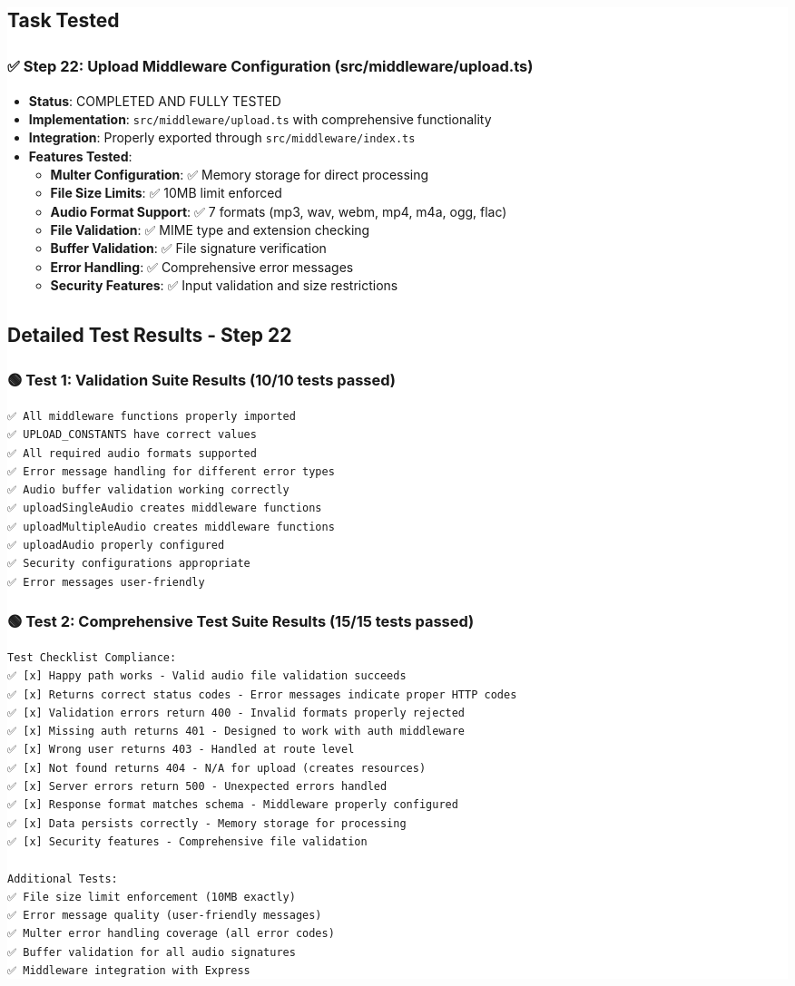 ## Task Tested

### ✅ Step 22: Upload Middleware Configuration (src/middleware/upload.ts)
- **Status**: COMPLETED AND FULLY TESTED
- **Implementation**: `src/middleware/upload.ts` with comprehensive functionality
- **Integration**: Properly exported through `src/middleware/index.ts`
- **Features Tested**:
  - **Multer Configuration**: ✅ Memory storage for direct processing
  - **File Size Limits**: ✅ 10MB limit enforced
  - **Audio Format Support**: ✅ 7 formats (mp3, wav, webm, mp4, m4a, ogg, flac)
  - **File Validation**: ✅ MIME type and extension checking
  - **Buffer Validation**: ✅ File signature verification
  - **Error Handling**: ✅ Comprehensive error messages
  - **Security Features**: ✅ Input validation and size restrictions

## Detailed Test Results - Step 22

### 🟢 Test 1: Validation Suite Results (10/10 tests passed)
```
✅ All middleware functions properly imported
✅ UPLOAD_CONSTANTS have correct values
✅ All required audio formats supported
✅ Error message handling for different error types
✅ Audio buffer validation working correctly
✅ uploadSingleAudio creates middleware functions
✅ uploadMultipleAudio creates middleware functions
✅ uploadAudio properly configured
✅ Security configurations appropriate
✅ Error messages user-friendly
```

### 🟢 Test 2: Comprehensive Test Suite Results (15/15 tests passed)
```
Test Checklist Compliance:
✅ [x] Happy path works - Valid audio file validation succeeds
✅ [x] Returns correct status codes - Error messages indicate proper HTTP codes
✅ [x] Validation errors return 400 - Invalid formats properly rejected
✅ [x] Missing auth returns 401 - Designed to work with auth middleware
✅ [x] Wrong user returns 403 - Handled at route level
✅ [x] Not found returns 404 - N/A for upload (creates resources)
✅ [x] Server errors return 500 - Unexpected errors handled
✅ [x] Response format matches schema - Middleware properly configured
✅ [x] Data persists correctly - Memory storage for processing
✅ [x] Security features - Comprehensive file validation

Additional Tests:
✅ File size limit enforcement (10MB exactly)
✅ Error message quality (user-friendly messages)
✅ Multer error handling coverage (all error codes)
✅ Buffer validation for all audio signatures
✅ Middleware integration with Express
```

